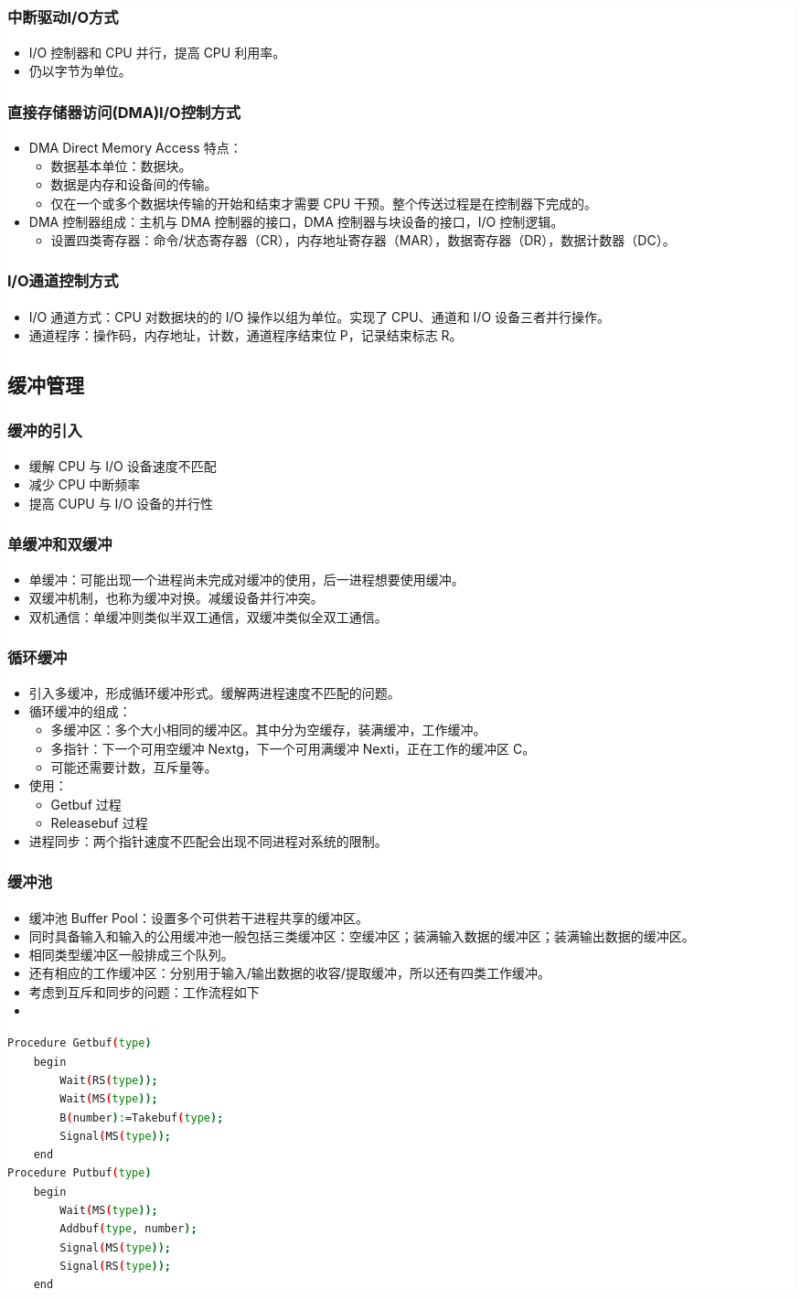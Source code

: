 ### 中断驱动I/O方式
* I/O 控制器和 CPU 并行，提高 CPU 利用率。
* 仍以字节为单位。

### 直接存储器访问(DMA)I/O控制方式
* DMA Direct Memory Access 特点：
  * 数据基本单位：数据块。
  * 数据是内存和设备间的传输。
  * 仅在一个或多个数据块传输的开始和结束才需要 CPU 干预。整个传送过程是在控制器下完成的。
* DMA 控制器组成：主机与 DMA 控制器的接口，DMA 控制器与块设备的接口，I/O 控制逻辑。
  * 设置四类寄存器：命令/状态寄存器（CR），内存地址寄存器（MAR），数据寄存器（DR），数据计数器（DC）。

### I/O通道控制方式
* I/O 通道方式：CPU 对数据块的的 I/O 操作以组为单位。实现了 CPU、通道和 I/O 设备三者并行操作。
* 通道程序：操作码，内存地址，计数，通道程序结束位 P，记录结束标志 R。

## 缓冲管理
### 缓冲的引入
* 缓解 CPU 与 I/O 设备速度不匹配
* 减少 CPU 中断频率
* 提高 CUPU 与 I/O 设备的并行性

### 单缓冲和双缓冲
* 单缓冲：可能出现一个进程尚未完成对缓冲的使用，后一进程想要使用缓冲。
* 双缓冲机制，也称为缓冲对换。减缓设备并行冲突。
* 双机通信：单缓冲则类似半双工通信，双缓冲类似全双工通信。

### 循环缓冲
* 引入多缓冲，形成循环缓冲形式。缓解两进程速度不匹配的问题。
* 循环缓冲的组成：
  * 多缓冲区：多个大小相同的缓冲区。其中分为空缓存，装满缓冲，工作缓冲。
  * 多指针：下一个可用空缓冲 Nextg，下一个可用满缓冲 Nexti，正在工作的缓冲区 C。
  * 可能还需要计数，互斥量等。
* 使用：
  * Getbuf 过程
  * Releasebuf 过程
* 进程同步：两个指针速度不匹配会出现不同进程对系统的限制。

### 缓冲池
* 缓冲池 Buffer Pool：设置多个可供若干进程共享的缓冲区。
* 同时具备输入和输入的公用缓冲池一般包括三类缓冲区：空缓冲区；装满输入数据的缓冲区；装满输出数据的缓冲区。
* 相同类型缓冲区一般排成三个队列。
* 还有相应的工作缓冲区：分别用于输入/输出数据的收容/提取缓冲，所以还有四类工作缓冲。
* 考虑到互斥和同步的问题：工作流程如下
* 
```bash
Procedure Getbuf(type)
    begin
        Wait(RS(type));
        Wait(MS(type));
        B(number):=Takebuf(type);
        Signal(MS(type));
    end
Procedure Putbuf(type)
    begin
        Wait(MS(type));
        Addbuf(type, number);
        Signal(MS(type));
        Signal(RS(type));
    end
```